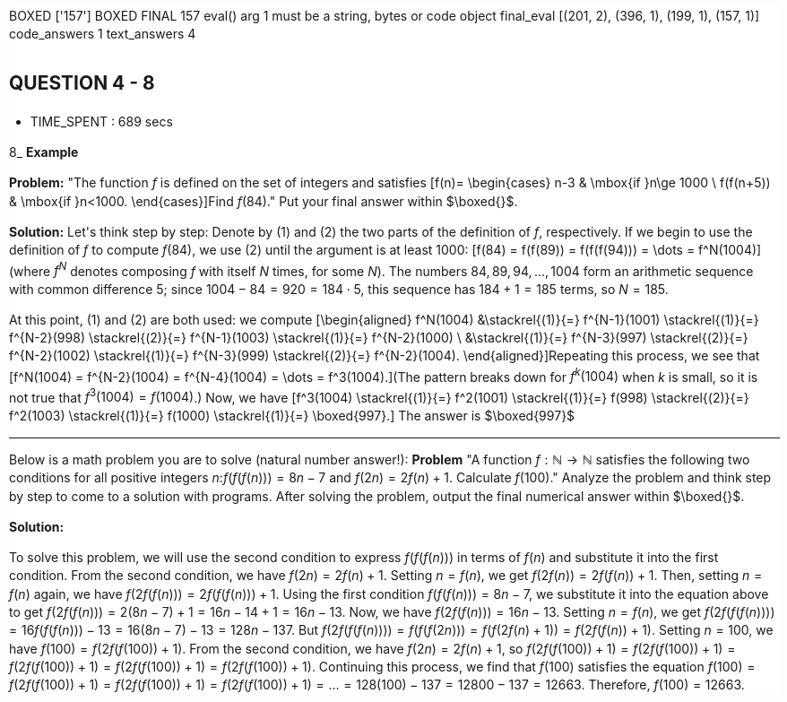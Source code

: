 BOXED ['157']
BOXED FINAL 157
eval() arg 1 must be a string, bytes or code object final_eval
[(201, 2), (396, 1), (199, 1), (157, 1)]
code_answers 1 text_answers 4



## QUESTION 4 - 8 
- TIME_SPENT : 689 secs

8_
**Example**

**Problem:** 
"The function $f$ is defined on the set of integers and satisfies \[f(n)= \begin{cases}  n-3 & \mbox{if }n\ge 1000 \\  f(f(n+5)) & \mbox{if }n<1000. \end{cases}\]Find $f(84)$."
Put your final answer within $\boxed{}$.

**Solution:** 
Let's think step by step:
Denote by (1) and (2) the two parts of the definition of $f$, respectively. If we begin to use the definition of $f$ to compute $f(84)$, we use (2) until the argument is at least $1000$: \[f(84) = f(f(89)) = f(f(f(94))) = \dots = f^N(1004)\](where $f^N$ denotes composing $f$ with itself $N$ times, for some $N$). The numbers $84, 89, 94, \dots, 1004$ form an arithmetic sequence with common difference $5$; since $1004 - 84 = 920 = 184 \cdot 5$, this sequence has $184 + 1 = 185$ terms, so $N = 185$.

At this point, (1) and (2) are both used: we compute \[\begin{aligned} f^N(1004) &\stackrel{(1)}{=} f^{N-1}(1001) \stackrel{(1)}{=} f^{N-2}(998) \stackrel{(2)}{=} f^{N-1}(1003) \stackrel{(1)}{=} f^{N-2}(1000) \\ &\stackrel{(1)}{=} f^{N-3}(997) \stackrel{(2)}{=} f^{N-2}(1002) \stackrel{(1)}{=} f^{N-3}(999) \stackrel{(2)}{=} f^{N-2}(1004). \end{aligned}\]Repeating this process, we see that \[f^N(1004) = f^{N-2}(1004) = f^{N-4}(1004) = \dots = f^3(1004).\](The pattern breaks down for $f^k(1004)$ when $k$ is small, so it is not true that $f^3(1004) = f(1004)$.) Now, we have \[f^3(1004) \stackrel{(1)}{=} f^2(1001) \stackrel{(1)}{=} f(998) \stackrel{(2)}{=} f^2(1003) \stackrel{(1)}{=} f(1000) \stackrel{(1)}{=} \boxed{997}.\] The answer is $\boxed{997}$


---

Below is a math problem you are to solve (natural number answer!):
**Problem**
"A function $f: \mathbb N \to \mathbb N$ satisfies the following two conditions for all positive integers $n$:$f(f(f(n)))=8n-7$ and $f(2n)=2f(n)+1$. Calculate $f(100)$."
Analyze the problem and think step by step to come to a solution with programs. After solving the problem, output the final numerical answer within $\boxed{}$.

**Solution:**


To solve this problem, we will use the second condition to express $f(f(f(n)))$ in terms of $f(n)$ and substitute it into the first condition.
From the second condition, we have $f(2n) = 2f(n) + 1$. Setting $n = f(n)$, we get $f(2f(n)) = 2f(f(n)) + 1$. Then, setting $n = f(n)$ again, we have $f(2f(f(n))) = 2f(f(f(n))) + 1$.
Using the first condition $f(f(f(n))) = 8n - 7$, we substitute it into the equation above to get $f(2f(f(n))) = 2(8n - 7) + 1 = 16n - 14 + 1 = 16n - 13$.
Now, we have $f(2f(f(n))) = 16n - 13$. Setting $n = f(n)$, we get $f(2f(f(f(n)))) = 16f(f(f(n))) - 13 = 16(8n - 7) - 13 = 128n - 137$.
But $f(2f(f(f(n)))) = f(f(f(2n))) = f(f(2f(n) + 1)) = f(2f(f(n)) + 1)$.
Setting $n = 100$, we have $f(100) = f(2f(f(100)) + 1)$. From the second condition, we have $f(2n) = 2f(n) + 1$, so $f(2f(f(100)) + 1) = f(2f(f(100)) + 1) = f(2f(f(100)) + 1) = f(2f(f(100)) + 1) = f(2f(f(100)) + 1)$.
Continuing this process, we find that $f(100)$ satisfies the equation $f(100) = f(2f(f(100)) + 1) = f(2f(f(100)) + 1) = f(2f(f(100)) + 1) = \dots = 128(100) - 137 = 12800 - 137 = 12663$.
Therefore, $f(100) = 12663$.
```python


```
